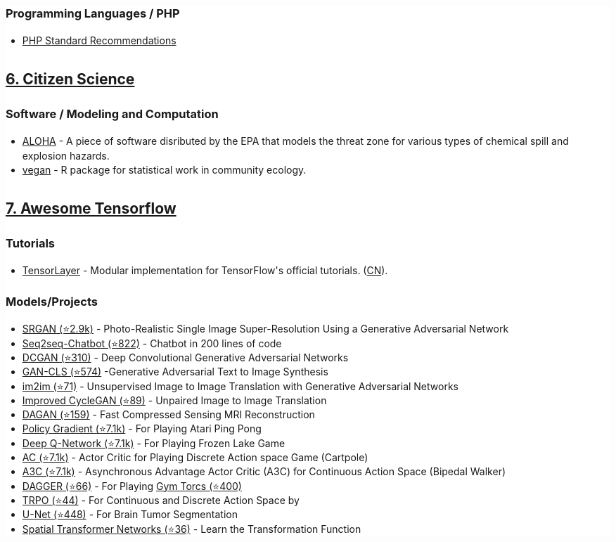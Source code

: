 ### Programming Languages / PHP

*   [PHP Standard Recommendations](https://www.php-fig.org/psr/)

## [6. Citizen Science](/content/dylanrees/citizen-science/week/README.md)

### Software / Modeling and Computation

*   [ALOHA](https://www.epa.gov/cameo/aloha-software) - A piece of software disributed by the EPA that models the threat zone for various types of chemical spill and explosion hazards.
*   [vegan](http://vegan.r-forge.r-project.org/) - R package for statistical work in community ecology.

## [7. Awesome Tensorflow](/content/jtoy/awesome-tensorflow/week/README.md)

### Tutorials

*   [TensorLayer](http://tensorlayer.readthedocs.io/en/latest/user/tutorial.html) - Modular implementation for TensorFlow's official tutorials. ([CN](https://tensorlayercn.readthedocs.io/zh/latest/user/tutorial.html)).

### Models/Projects

*   [SRGAN (⭐2.9k)](https://github.com/tensorlayer/srgan) - Photo-Realistic Single Image Super-Resolution Using a Generative Adversarial Network
*   [Seq2seq-Chatbot (⭐822)](https://github.com/tensorlayer/seq2seq-chatbot) - Chatbot in 200 lines of code
*   [DCGAN (⭐310)](https://github.com/tensorlayer/dcgan) - Deep Convolutional Generative Adversarial Networks
*   [GAN-CLS (⭐574)](https://github.com/zsdonghao/text-to-image) -Generative Adversarial Text to Image Synthesis
*   [im2im (⭐71)](https://github.com/zsdonghao/Unsup-Im2Im) - Unsupervised Image to Image Translation with Generative Adversarial Networks
*   [Improved CycleGAN (⭐89)](https://github.com/luoxier/CycleGAN_Tensorlayer) - Unpaired Image to Image Translation
*   [DAGAN (⭐159)](https://github.com/nebulaV/DAGAN) - Fast Compressed Sensing MRI Reconstruction
*   [Policy Gradient (⭐7.1k)](https://github.com/zsdonghao/tensorlayer/blob/master/example/tutorial_atari_pong.py) - For Playing Atari Ping Pong
*   [Deep Q-Network (⭐7.1k)](https://github.com/zsdonghao/tensorlayer/blob/master/example/tutorial_frozenlake_dqn.py) - For Playing Frozen Lake Game
*   [AC (⭐7.1k)](https://github.com/zsdonghao/tensorlayer/blob/master/example/tutorial_cartpole_ac.py) - Actor Critic for Playing Discrete Action space Game (Cartpole)
*   [A3C (⭐7.1k)](https://github.com/zsdonghao/tensorlayer/blob/master/example/tutorial_bipedalwalker_a3c_continuous_action.py) - Asynchronous Advantage Actor Critic (A3C) for Continuous Action Space (Bipedal Walker)
*   [DAGGER (⭐66)](https://github.com/zsdonghao/Imitation-Learning-Dagger-Torcs) - For Playing [Gym Torcs (⭐400)](https://github.com/ugo-nama-kun/gym_torcs)
*   [TRPO (⭐44)](https://github.com/jjkke88/RL_toolbox) - For Continuous and Discrete Action Space by
*   [U-Net (⭐448)](https://github.com/zsdonghao/u-net-brain-tumor) - For Brain Tumor Segmentation
*   [Spatial Transformer Networks (⭐36)](https://github.com/zsdonghao/Spatial-Transformer-Nets) - Learn the Transformation Function
